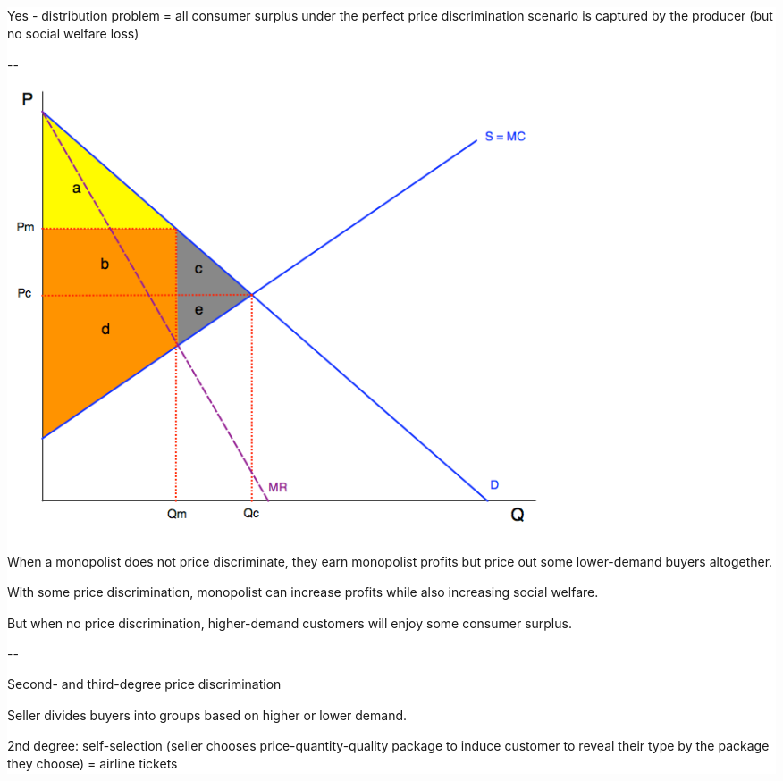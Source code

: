 Yes - distribution problem = all consumer surplus under the perfect price discrimination scenario is captured by the producer (but no social welfare loss)

</aside>

--

![](monopoly.png)

<aside class="notes">

When a monopolist does not price discriminate, they earn monopolist profits but price out some lower-demand buyers altogether.

With some price discrimination, monopolist can increase profits while also increasing social welfare.

But when no price discrimination, higher-demand customers will enjoy some consumer surplus. 

</aside>

--

Second- and third-degree price discrimination

<aside class="notes">

Seller divides buyers into groups based on higher or lower demand. 

2nd degree: self-selection (seller chooses price-quantity-quality package to induce customer to reveal their type by the package they choose)  = airline tickets 

